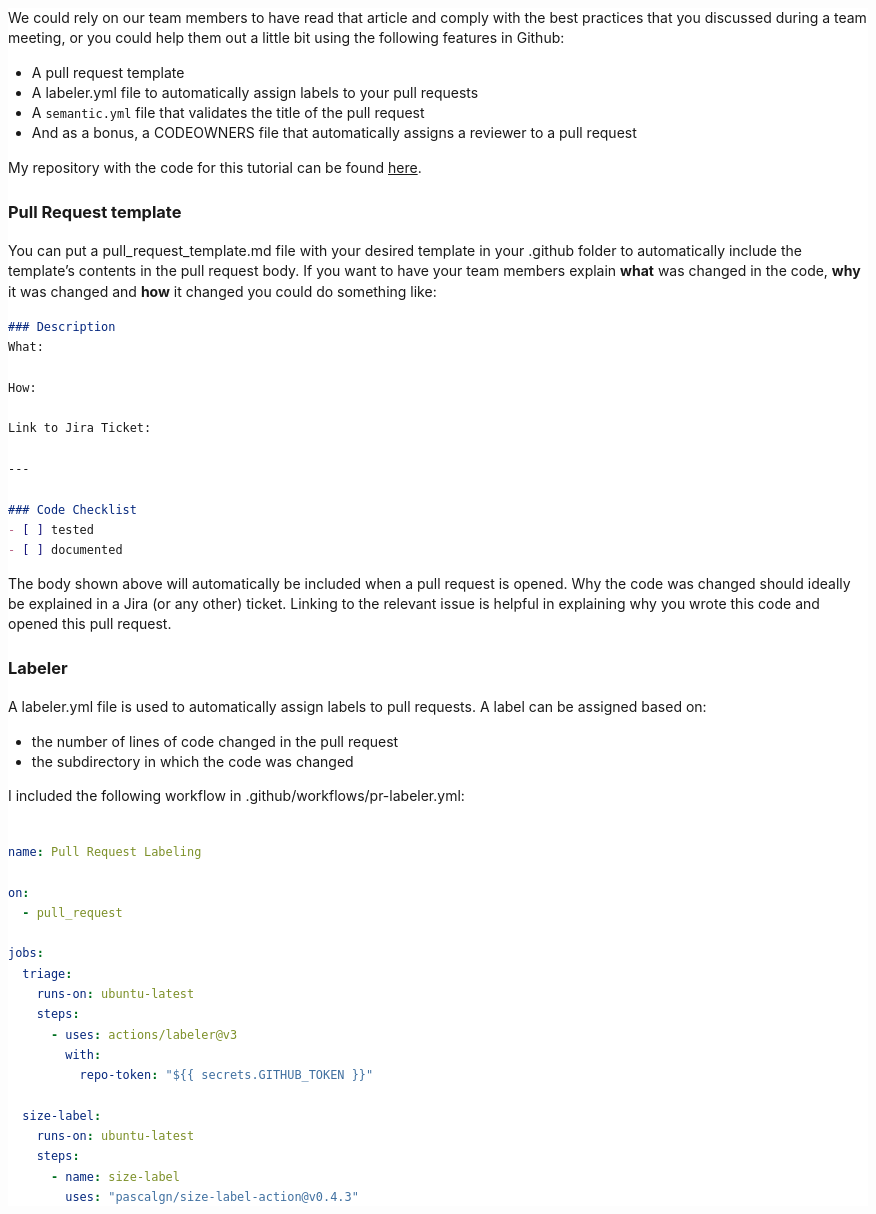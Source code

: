 We could rely on our team members to have read that article and comply with the best practices that you discussed during a team meeting, or you could help them out a little bit using the following features in Github:

* A pull request template
* A labeler.yml file to automatically assign labels to your pull requests
* A `semantic.yml` file that validates the title of the pull request
* And as a bonus, a CODEOWNERS file that automatically assigns a reviewer to a pull request

My repository with the code for this tutorial can be found [here](https://github.com/bjornvandijkman1993/pull-request-automation).

### Pull Request template

You can put a pull_request_template.md file with your desired template in your .github folder to automatically include the template’s contents in the pull request body. If you want to have your team members explain **what** was changed in the code, **why** it was changed and **how** it changed you could do something like:

```markdown
### Description
What:

How:

Link to Jira Ticket: 

---

### Code Checklist
- [ ] tested
- [ ] documented
```
The body shown above will automatically be included when a pull request is opened. Why the code was changed should ideally be explained in a Jira (or any other) ticket. Linking to the relevant issue is helpful in explaining why you wrote this code and opened this pull request.

### Labeler

A labeler.yml file is used to automatically assign labels to pull requests. A label can be assigned based on:

* the number of lines of code changed in the pull request
* the subdirectory in which the code was changed

I included the following workflow in .github/workflows/pr-labeler.yml:

```yaml

name: Pull Request Labeling

on:
  - pull_request

jobs:
  triage:
    runs-on: ubuntu-latest
    steps:
      - uses: actions/labeler@v3
        with:
          repo-token: "${{ secrets.GITHUB_TOKEN }}"

  size-label:
    runs-on: ubuntu-latest
    steps:
      - name: size-label
        uses: "pascalgn/size-label-action@v0.4.3"
```
